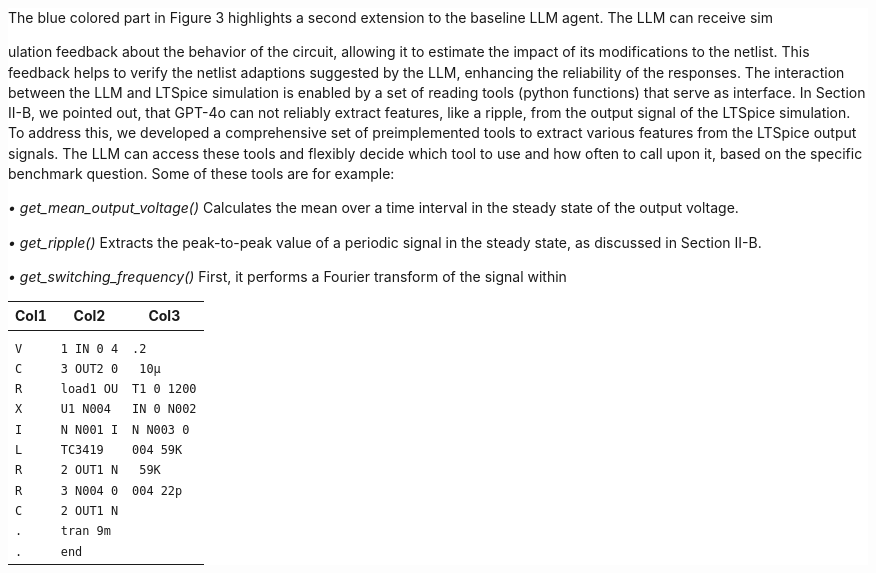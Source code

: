 The blue colored part in Figure 3 highlights a second extension to the baseline LLM agent. The LLM can receive sim


ulation feedback about the behavior of the circuit, allowing
it to estimate the impact of its modifications to the netlist.
This feedback helps to verify the netlist adaptions suggested
by the LLM, enhancing the reliability of the responses. The
interaction between the LLM and LTSpice simulation is enabled by a set of reading tools (python functions) that serve as
interface. In Section II-B, we pointed out, that GPT-4o can not
reliably extract features, like a ripple, from the output signal
of the LTSpice simulation. To address this, we developed a
comprehensive set of preimplemented tools to extract various features from the LTSpice output signals. The LLM can
access these tools and flexibly decide which tool to use and
how often to call upon it, based on the specific benchmark
question. Some of these tools are for example:


_•_ _get_mean_output_voltage()_
Calculates the mean over a time interval in the steady
state of the output voltage.

_•_ _get_ripple()_
Extracts the peak-to-peak value of a periodic signal in
the steady state, as discussed in Section II-B.

_•_ _get_switching_frequency()_
First, it performs a Fourier transform of the signal within












|Col1|Col2|Col3|
|---|---|---|
||||
|`V`<br>`C`<br>`R`<br>`X`<br>`I`<br>`L`<br>`R`<br>`R`<br>`C`<br>`.`<br>`.`|`1 IN 0 4`<br>`3 OUT2 0`<br>`load1 OU`<br>`U1 N004`<br>`N N001 I`<br>`TC3419`<br>`2 OUT1 N`<br>`3 N004 0`<br>`2 OUT1 N`<br>`tran 9m`<br>`end`|`.2`<br>` 10µ`<br>`T1 0 1200`<br>`IN 0 N002`<br>`N N003 0`<br>`004 59K`<br>` 59K`<br>`004 22p`|




















